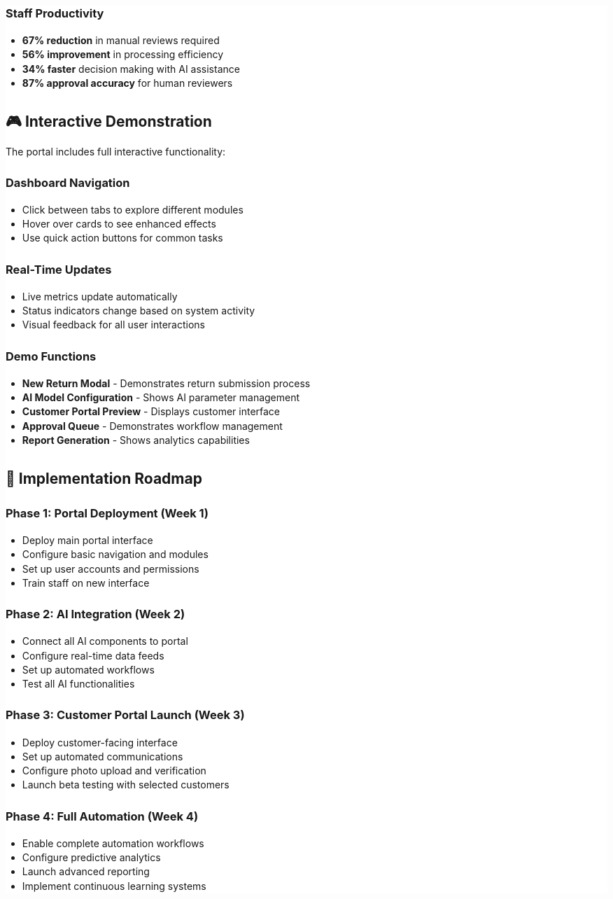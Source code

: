 ### **Staff Productivity**
- **67% reduction** in manual reviews required
- **56% improvement** in processing efficiency
- **34% faster** decision making with AI assistance
- **87% approval accuracy** for human reviewers

## 🎮 Interactive Demonstration

The portal includes full interactive functionality:

### **Dashboard Navigation**
- Click between tabs to explore different modules
- Hover over cards to see enhanced effects
- Use quick action buttons for common tasks

### **Real-Time Updates**
- Live metrics update automatically
- Status indicators change based on system activity
- Visual feedback for all user interactions

### **Demo Functions**
- **New Return Modal** - Demonstrates return submission process
- **AI Model Configuration** - Shows AI parameter management
- **Customer Portal Preview** - Displays customer interface
- **Approval Queue** - Demonstrates workflow management
- **Report Generation** - Shows analytics capabilities

## 🚀 Implementation Roadmap

### **Phase 1: Portal Deployment (Week 1)**
- Deploy main portal interface
- Configure basic navigation and modules
- Set up user accounts and permissions
- Train staff on new interface

### **Phase 2: AI Integration (Week 2)**
- Connect all AI components to portal
- Configure real-time data feeds
- Set up automated workflows
- Test all AI functionalities

### **Phase 3: Customer Portal Launch (Week 3)**
- Deploy customer-facing interface
- Set up automated communications
- Configure photo upload and verification
- Launch beta testing with selected customers

### **Phase 4: Full Automation (Week 4)**
- Enable complete automation workflows
- Configure predictive analytics
- Launch advanced reporting
- Implement continuous learning systems
